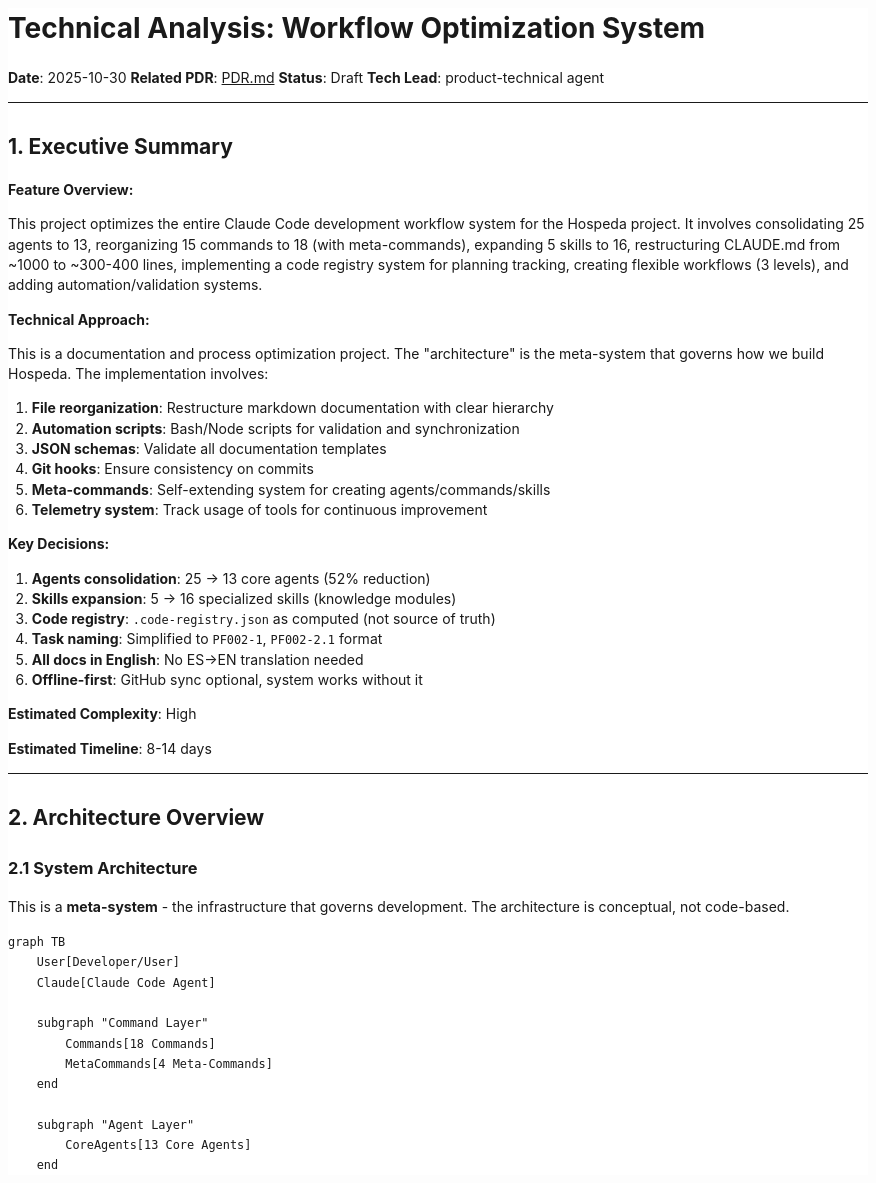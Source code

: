 # Technical Analysis: Workflow Optimization System

**Date**: 2025-10-30
**Related PDR**: [PDR.md](./PDR.md)
**Status**: Draft
**Tech Lead**: product-technical agent

---

## 1. Executive Summary

**Feature Overview:**

This project optimizes the entire Claude Code development workflow system for the Hospeda project. It involves consolidating 25 agents to 13, reorganizing 15 commands to 18 (with meta-commands), expanding 5 skills to 16, restructuring CLAUDE.md from ~1000 to ~300-400 lines, implementing a code registry system for planning tracking, creating flexible workflows (3 levels), and adding automation/validation systems.

**Technical Approach:**

This is a documentation and process optimization project. The "architecture" is the meta-system that governs how we build Hospeda. The implementation involves:

1. **File reorganization**: Restructure markdown documentation with clear hierarchy
2. **Automation scripts**: Bash/Node scripts for validation and synchronization
3. **JSON schemas**: Validate all documentation templates
4. **Git hooks**: Ensure consistency on commits
5. **Meta-commands**: Self-extending system for creating agents/commands/skills
6. **Telemetry system**: Track usage of tools for continuous improvement

**Key Decisions:**

1. **Agents consolidation**: 25 → 13 core agents (52% reduction)
2. **Skills expansion**: 5 → 16 specialized skills (knowledge modules)
3. **Code registry**: `.code-registry.json` as computed (not source of truth)
4. **Task naming**: Simplified to `PF002-1`, `PF002-2.1` format
5. **All docs in English**: No ES→EN translation needed
6. **Offline-first**: GitHub sync optional, system works without it

**Estimated Complexity**: High

**Estimated Timeline**: 8-14 days

---

## 2. Architecture Overview

### 2.1 System Architecture

This is a **meta-system** - the infrastructure that governs development. The architecture is conceptual, not code-based.

```mermaid
graph TB
    User[Developer/User]
    Claude[Claude Code Agent]

    subgraph "Command Layer"
        Commands[18 Commands]
        MetaCommands[4 Meta-Commands]
    end

    subgraph "Agent Layer"
        CoreAgents[13 Core Agents]
    end
```